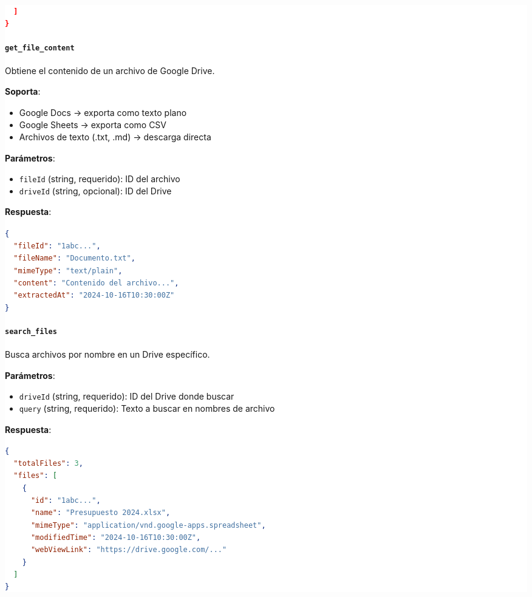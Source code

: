 ```json
  ]
}
```

#### `get_file_content`

Obtiene el contenido de un archivo de Google Drive.

**Soporta**:

- Google Docs → exporta como texto plano
- Google Sheets → exporta como CSV
- Archivos de texto (.txt, .md) → descarga directa

**Parámetros**:

- `fileId` (string, requerido): ID del archivo
- `driveId` (string, opcional): ID del Drive

**Respuesta**:

```json
{
  "fileId": "1abc...",
  "fileName": "Documento.txt",
  "mimeType": "text/plain",
  "content": "Contenido del archivo...",
  "extractedAt": "2024-10-16T10:30:00Z"
}
```

#### `search_files`

Busca archivos por nombre en un Drive específico.

**Parámetros**:

- `driveId` (string, requerido): ID del Drive donde buscar
- `query` (string, requerido): Texto a buscar en nombres de archivo

**Respuesta**:

```json
{
  "totalFiles": 3,
  "files": [
    {
      "id": "1abc...",
      "name": "Presupuesto 2024.xlsx",
      "mimeType": "application/vnd.google-apps.spreadsheet",
      "modifiedTime": "2024-10-16T10:30:00Z",
      "webViewLink": "https://drive.google.com/..."
    }
  ]
}
```
